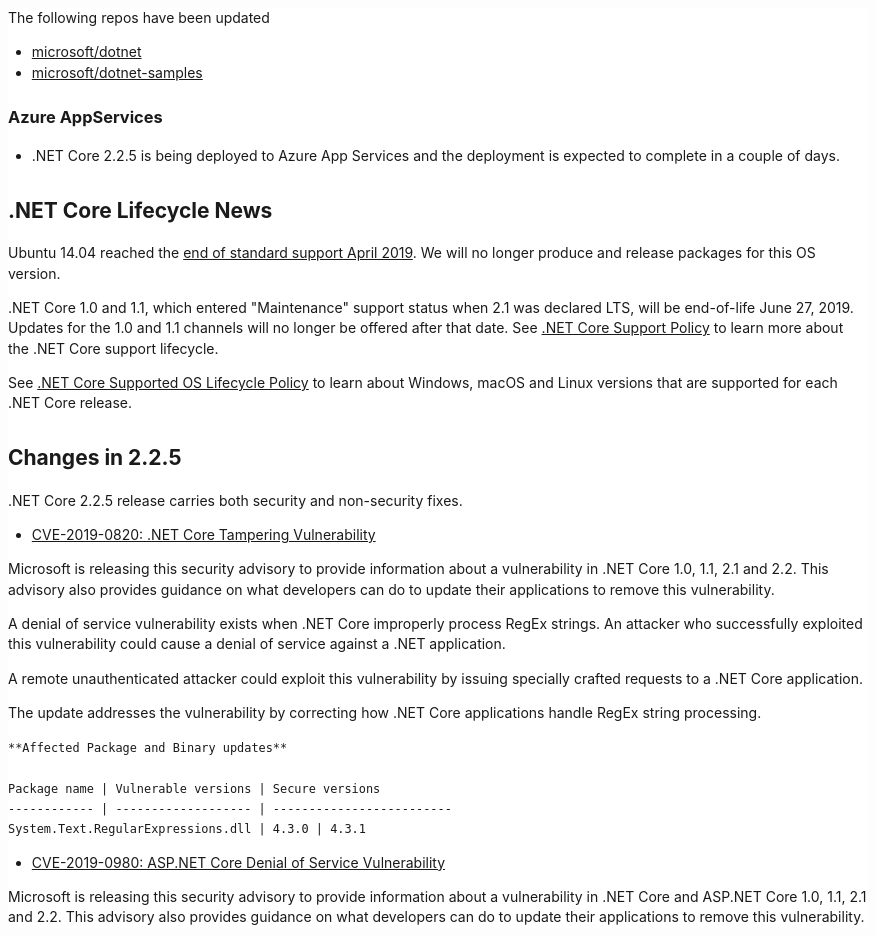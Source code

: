 The following repos have been updated

* [microsoft/dotnet](https://hub.docker.com/r/microsoft/dotnet)
* [microsoft/dotnet-samples](https://hub.docker.com/r/microsoft/dotnet-samples)

### Azure AppServices

* .NET Core 2.2.5 is being deployed to Azure App Services and the deployment is expected to complete in a couple of days.

## .NET Core Lifecycle News

Ubuntu 14.04 reached the [end of standard support April 2019](https://wiki.ubuntu.com/Releases). We will no longer produce and release packages for this OS version.

.NET Core 1.0 and 1.1, which entered "Maintenance" support status when 2.1 was declared LTS, will be end-of-life June 27, 2019. Updates for the 1.0 and 1.1 channels will no longer be offered after that date. See [.NET Core Support Policy](https://dotnet.microsoft.com/platform/support/policy/dotnet-core) to learn more about the .NET Core support lifecycle.

See [.NET Core Supported OS Lifecycle Policy](https://github.com/dotnet/core/blob/master/os-lifecycle-policy.md) to learn about Windows, macOS and Linux versions that are supported for each .NET Core release.

## Changes in 2.2.5

.NET Core 2.2.5 release carries both security and non-security fixes.

* [CVE-2019-0820: .NET Core Tampering Vulnerability](https://msrc.microsoft.com/update-guide/vulnerability/CVE-2019-0820)

Microsoft is releasing this security advisory to provide information about a vulnerability in .NET Core 1.0, 1.1, 2.1 and 2.2. This advisory also provides guidance on what developers can do to update their applications to remove this vulnerability.

A denial of service vulnerability exists when .NET Core improperly process RegEx strings. An attacker who successfully exploited this vulnerability could cause a denial of service against a .NET application.

A remote unauthenticated attacker could exploit this vulnerability by issuing specially crafted requests to a .NET Core application.

The update addresses the vulnerability by correcting how .NET Core applications handle RegEx string processing.

    **Affected Package and Binary updates**

    Package name | Vulnerable versions | Secure versions
    ------------ | ------------------- | -------------------------
    System.Text.RegularExpressions.dll | 4.3.0 | 4.3.1

* [CVE-2019-0980: ASP.NET Core Denial of Service Vulnerability](https://msrc.microsoft.com/update-guide/vulnerability/CVE-2019-0980)

Microsoft is releasing this security advisory to provide information about a vulnerability in .NET Core and ASP.NET Core 1.0, 1.1, 2.1 and 2.2. This advisory also provides guidance on what developers can do to update their applications to remove this vulnerability.
